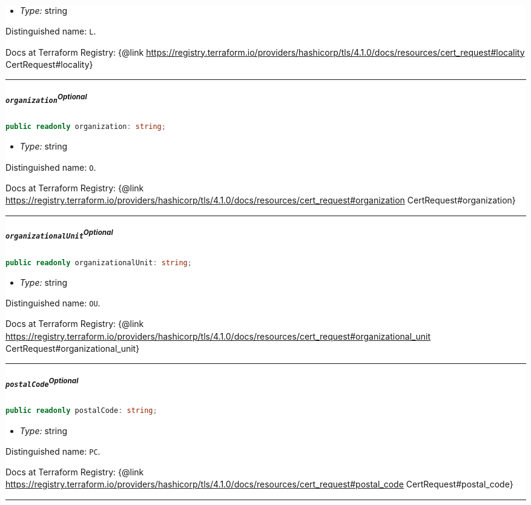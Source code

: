 - *Type:* string

Distinguished name: `L`.

Docs at Terraform Registry: {@link https://registry.terraform.io/providers/hashicorp/tls/4.1.0/docs/resources/cert_request#locality CertRequest#locality}

---

##### `organization`<sup>Optional</sup> <a name="organization" id="@cdktf/provider-tls.certRequest.CertRequestSubject.property.organization"></a>

```typescript
public readonly organization: string;
```

- *Type:* string

Distinguished name: `O`.

Docs at Terraform Registry: {@link https://registry.terraform.io/providers/hashicorp/tls/4.1.0/docs/resources/cert_request#organization CertRequest#organization}

---

##### `organizationalUnit`<sup>Optional</sup> <a name="organizationalUnit" id="@cdktf/provider-tls.certRequest.CertRequestSubject.property.organizationalUnit"></a>

```typescript
public readonly organizationalUnit: string;
```

- *Type:* string

Distinguished name: `OU`.

Docs at Terraform Registry: {@link https://registry.terraform.io/providers/hashicorp/tls/4.1.0/docs/resources/cert_request#organizational_unit CertRequest#organizational_unit}

---

##### `postalCode`<sup>Optional</sup> <a name="postalCode" id="@cdktf/provider-tls.certRequest.CertRequestSubject.property.postalCode"></a>

```typescript
public readonly postalCode: string;
```

- *Type:* string

Distinguished name: `PC`.

Docs at Terraform Registry: {@link https://registry.terraform.io/providers/hashicorp/tls/4.1.0/docs/resources/cert_request#postal_code CertRequest#postal_code}

---

